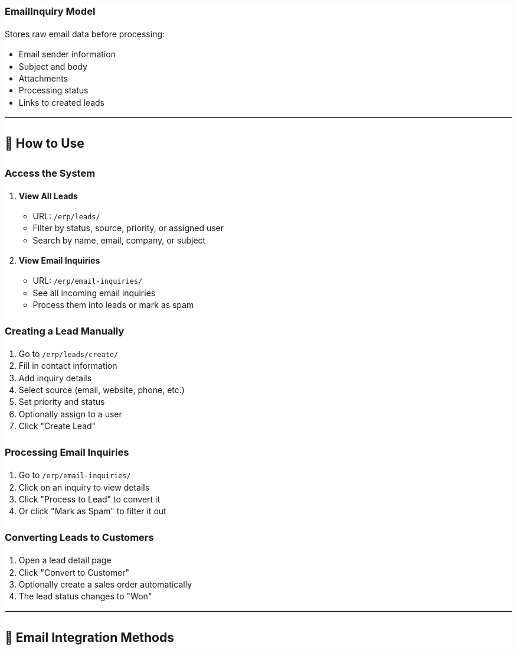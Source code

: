 ### EmailInquiry Model
Stores raw email data before processing:
- Email sender information
- Subject and body
- Attachments
- Processing status
- Links to created leads

---

## 🚀 How to Use

### Access the System

1. **View All Leads**
   - URL: `/erp/leads/`
   - Filter by status, source, priority, or assigned user
   - Search by name, email, company, or subject

2. **View Email Inquiries**
   - URL: `/erp/email-inquiries/`
   - See all incoming email inquiries
   - Process them into leads or mark as spam

### Creating a Lead Manually

1. Go to `/erp/leads/create/`
2. Fill in contact information
3. Add inquiry details
4. Select source (email, website, phone, etc.)
5. Set priority and status
6. Optionally assign to a user
7. Click "Create Lead"

### Processing Email Inquiries

1. Go to `/erp/email-inquiries/`
2. Click on an inquiry to view details
3. Click "Process to Lead" to convert it
4. Or click "Mark as Spam" to filter it out

### Converting Leads to Customers

1. Open a lead detail page
2. Click "Convert to Customer"
3. Optionally create a sales order automatically
4. The lead status changes to "Won"

---

## 🔗 Email Integration Methods
